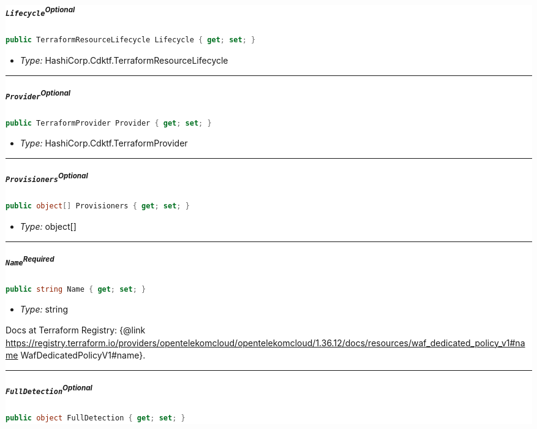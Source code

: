 ##### `Lifecycle`<sup>Optional</sup> <a name="Lifecycle" id="@cdktf/provider-opentelekomcloud.wafDedicatedPolicyV1.WafDedicatedPolicyV1Config.property.lifecycle"></a>

```csharp
public TerraformResourceLifecycle Lifecycle { get; set; }
```

- *Type:* HashiCorp.Cdktf.TerraformResourceLifecycle

---

##### `Provider`<sup>Optional</sup> <a name="Provider" id="@cdktf/provider-opentelekomcloud.wafDedicatedPolicyV1.WafDedicatedPolicyV1Config.property.provider"></a>

```csharp
public TerraformProvider Provider { get; set; }
```

- *Type:* HashiCorp.Cdktf.TerraformProvider

---

##### `Provisioners`<sup>Optional</sup> <a name="Provisioners" id="@cdktf/provider-opentelekomcloud.wafDedicatedPolicyV1.WafDedicatedPolicyV1Config.property.provisioners"></a>

```csharp
public object[] Provisioners { get; set; }
```

- *Type:* object[]

---

##### `Name`<sup>Required</sup> <a name="Name" id="@cdktf/provider-opentelekomcloud.wafDedicatedPolicyV1.WafDedicatedPolicyV1Config.property.name"></a>

```csharp
public string Name { get; set; }
```

- *Type:* string

Docs at Terraform Registry: {@link https://registry.terraform.io/providers/opentelekomcloud/opentelekomcloud/1.36.12/docs/resources/waf_dedicated_policy_v1#name WafDedicatedPolicyV1#name}.

---

##### `FullDetection`<sup>Optional</sup> <a name="FullDetection" id="@cdktf/provider-opentelekomcloud.wafDedicatedPolicyV1.WafDedicatedPolicyV1Config.property.fullDetection"></a>

```csharp
public object FullDetection { get; set; }
```
